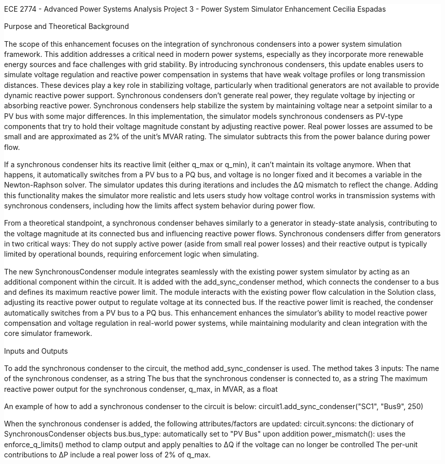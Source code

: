 ECE 2774 - Advanced Power Systems Analysis
Project 3 - Power System Simulator Enhancement
Cecilia Espadas

Purpose and Theoretical Background

The scope of this enhancement focuses on the integration of synchronous condensers into a power system simulation framework. This addition addresses a critical need in modern power systems, especially as they incorporate more renewable energy sources and face challenges with grid stability. By introducing synchronous condensers, this update enables users to simulate voltage regulation and reactive power compensation in systems that have weak voltage profiles or long transmission distances. These devices play a key role in stabilizing voltage, particularly when traditional generators are not available to provide dynamic reactive power support. Synchronous condensers don’t generate real power, they regulate voltage by injecting or absorbing reactive power. Synchronous condensers help stabilize the system by maintaining voltage near a setpoint similar to a PV bus with some major differences. In this implementation, the simulator models synchronous condensers as PV-type components that try to hold their voltage magnitude constant by adjusting reactive power. Real power losses are assumed to be small and are approximated as 2% of the unit’s MVAR rating. The simulator subtracts this from the power balance during power flow.

If a synchronous condenser hits its reactive limit (either q_max or q_min), it can’t maintain its voltage anymore. When that happens, it automatically switches from a PV bus to a PQ bus, and voltage is no longer fixed and it becomes a variable in the Newton-Raphson solver. The simulator updates this during iterations and includes the ΔQ mismatch to reflect the change. Adding this functionality makes the simulator more realistic and lets users study how voltage control works in transmission systems with synchronous condensers, including how the limits affect system behavior during power flow.

From a theoretical standpoint, a synchronous condenser behaves similarly to a generator in steady-state analysis, contributing to the voltage magnitude at its connected bus and influencing reactive power flows. Synchronous condensers differ from generators in two critical ways: They do not supply active power (aside from small real power losses) and their reactive output is typically limited by operational bounds, requiring enforcement logic when simulating.

The new SynchronousCondenser module integrates seamlessly with the existing power system simulator by acting as an additional component within the circuit. It is added with the add_sync_condenser method, which connects the condenser to a bus and defines its maximum reactive power limit. The module interacts with the existing power flow calculation in the Solution class, adjusting its reactive power output to regulate voltage at its connected bus. If the reactive power limit is reached, the condenser automatically switches from a PV bus to a PQ bus. This enhancement enhances the simulator’s ability to model reactive power compensation and voltage regulation in real-world power systems, while maintaining modularity and clean integration with the core simulator framework.


Inputs and Outputs

To add the synchronous condenser to the circuit, the method add_sync_condenser is used. The method takes 3 inputs:
      The name of the synchronous condenser, as a string
      The bus that the synchronous condenser is connected to, as a string
      The maximum reactive power output for the synchronous condenser, q_max, in MVAR, as a float

An example of how to add a synchronous condenser to the circuit is below:
      circuit1.add_sync_condenser("SC1", "Bus9", 250)
      
When the synchronous condenser is added, the following attributes/factors are updated:
      circuit.syncons: the dictionary of SynchronousCondenser objects
      bus.bus_type: automatically set to "PV Bus" upon addition
      power_mismatch(): uses the enforce_q_limits() method to clamp output and apply penalties to ΔQ if the voltage can no longer be controlled
      The per-unit contributions to ΔP include a real power loss of 2% of q_max.
